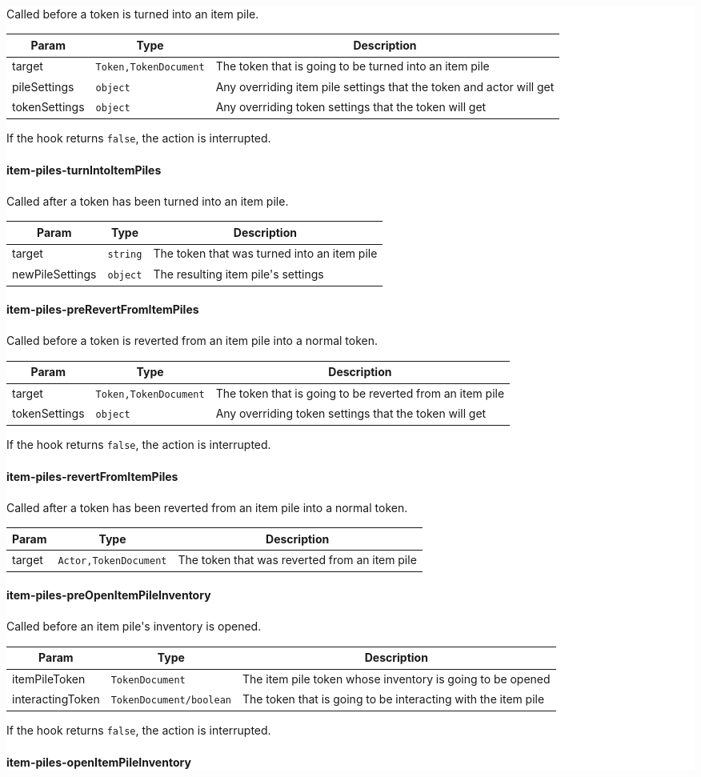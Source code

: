 Called before a token is turned into an item pile.

| Param          | Type                              | Description                                                         |
|----------------|-----------------------------------|---------------------------------------------------------------------|
| target         | <code>Token,TokenDocument</code>  | The token that is going to be turned into an item pile              |
| pileSettings   | <code>object</code>               | Any overriding item pile settings that the token and actor will get |
| tokenSettings  | <code>object</code>               | Any overriding token settings that the token will get               |

If the hook returns `false`, the action is interrupted.

#### item-piles-turnIntoItemPiles

Called after a token has been turned into an item pile.

| Param           | Type                | Description                                             |
|-----------------|---------------------|---------------------------------------------------------|
| target      | <code>string</code> | The token that was turned into an item pile |
| newPileSettings | <code>object</code> | The resulting item pile's settings                      |

#### item-piles-preRevertFromItemPiles

Called before a token is reverted from an item pile into a normal token.

| Param          | Type                              | Description                                              |
|----------------|-----------------------------------|----------------------------------------------------------|
| target         | <code>Token,TokenDocument</code>  | The token that is going to be reverted from an item pile |
| tokenSettings  | <code>object</code>               | Any overriding token settings that the token will get    |

If the hook returns `false`, the action is interrupted.

#### item-piles-revertFromItemPiles

Called after a token has been reverted from an item pile into a normal token.

| Param           | Type                | Description                                               |
|-----------------|---------------------|-----------------------------------------------------------|
| target      | <code>Actor,TokenDocument</code> | The token that was reverted from an item pile |

#### item-piles-preOpenItemPileInventory

Called before an item pile's inventory is opened.

| Param          | Type                              | Description                                              |
|----------------|-----------------------------------|----------------------------------------------------------|
| itemPileToken         | <code>TokenDocument</code>  | The item pile token whose inventory is going to be opened |
| interactingToken  | <code>TokenDocument/boolean</code>               | The token that is going to be interacting with the item pile |

If the hook returns `false`, the action is interrupted.

#### item-piles-openItemPileInventory
